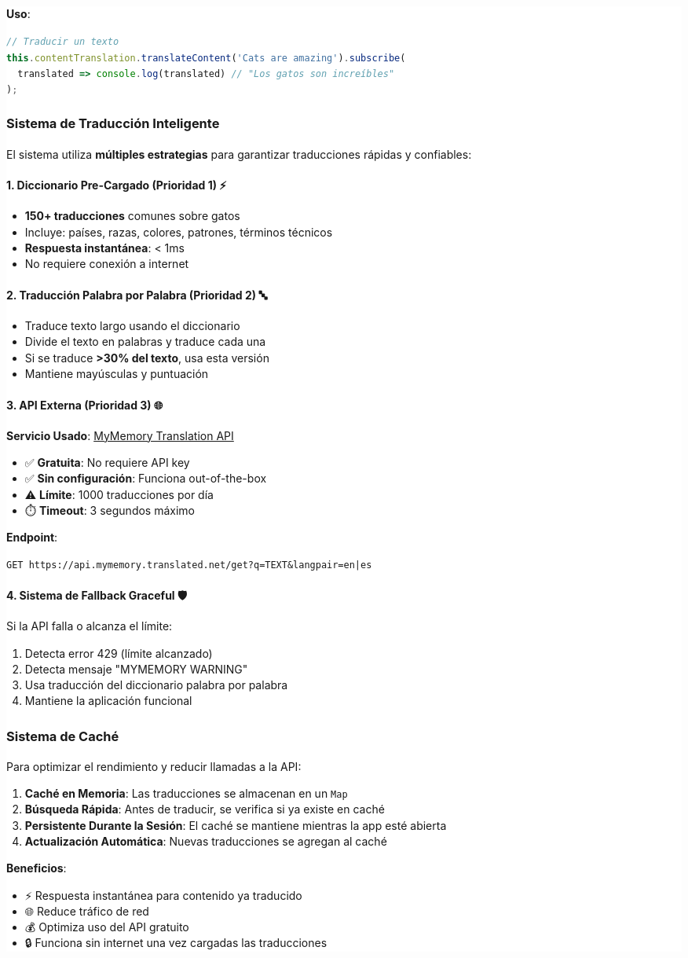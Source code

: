 **Uso**:
```typescript
// Traducir un texto
this.contentTranslation.translateContent('Cats are amazing').subscribe(
  translated => console.log(translated) // "Los gatos son increíbles"
);
```

### Sistema de Traducción Inteligente

El sistema utiliza **múltiples estrategias** para garantizar traducciones rápidas y confiables:

#### 1. Diccionario Pre-Cargado (Prioridad 1) ⚡
- **150+ traducciones** comunes sobre gatos
- Incluye: países, razas, colores, patrones, términos técnicos
- **Respuesta instantánea**: < 1ms
- No requiere conexión a internet

#### 2. Traducción Palabra por Palabra (Prioridad 2) 🔤
- Traduce texto largo usando el diccionario
- Divide el texto en palabras y traduce cada una
- Si se traduce **>30% del texto**, usa esta versión
- Mantiene mayúsculas y puntuación

#### 3. API Externa (Prioridad 3) 🌐
**Servicio Usado**: [MyMemory Translation API](https://mymemory.translated.net/)
- ✅ **Gratuita**: No requiere API key
- ✅ **Sin configuración**: Funciona out-of-the-box
- ⚠️ **Límite**: 1000 traducciones por día
- ⏱️ **Timeout**: 3 segundos máximo

**Endpoint**:
```
GET https://api.mymemory.translated.net/get?q=TEXT&langpair=en|es
```

#### 4. Sistema de Fallback Graceful 🛡️
Si la API falla o alcanza el límite:
1. Detecta error 429 (límite alcanzado)
2. Detecta mensaje "MYMEMORY WARNING"
3. Usa traducción del diccionario palabra por palabra
4. Mantiene la aplicación funcional

### Sistema de Caché

Para optimizar el rendimiento y reducir llamadas a la API:

1. **Caché en Memoria**: Las traducciones se almacenan en un `Map`
2. **Búsqueda Rápida**: Antes de traducir, se verifica si ya existe en caché
3. **Persistente Durante la Sesión**: El caché se mantiene mientras la app esté abierta
4. **Actualización Automática**: Nuevas traducciones se agregan al caché

**Beneficios**:
- ⚡ Respuesta instantánea para contenido ya traducido
- 🌐 Reduce tráfico de red
- 💰 Optimiza uso del API gratuito
- 🔒 Funciona sin internet una vez cargadas las traducciones
